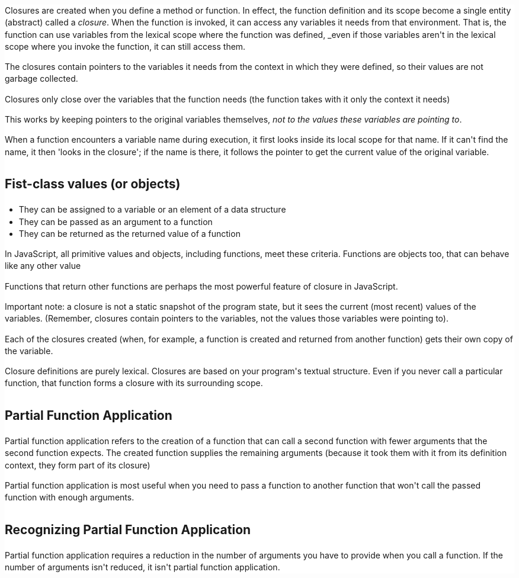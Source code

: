 Closures are created when you define a method or function. In effect, the function definition and its scope become a single entity (abstract) called a _closure_. When the function is invoked, it can access any variables it needs from that environment. That is, the function can use variables from the lexical scope where the function was defined, _even if those variables aren't in the lexical scope where you invoke the function, it can still access them.

The closures contain pointers to the variables it needs from the context in which they were defined, so their values are not garbage collected.

Closures only close over the variables that the function needs (the function takes with it only the context it needs)

This works by keeping pointers to the original variables themselves, _not to the values these variables are pointing to_. 

When a function encounters a variable name during execution, it first looks inside its local scope for that name. If it can't find the name, it then 'looks in the closure'; if the name is there, it follows the pointer to get the current value of the original variable. 

## Fist-class values (or objects)

- They can be assigned to a variable or an element of a data structure
- They can be passed as an argument to a function
- They can be returned as the returned value of a function

In JavaScript, all primitive values and objects, including functions, meet these criteria. Functions are objects too, that can behave like any other value

Functions that return other functions are perhaps the most powerful feature of closure in JavaScript.

Important note: a closure is not a static snapshot of the program state, but it sees the current (most recent) values of the variables. (Remember, closures contain pointers to the variables, not the values those variables were pointing to). 

Each of the closures created (when, for example, a function is created and returned from another function) gets their own copy of the variable.

Closure definitions are purely lexical. Closures are based on your program's textual structure. Even if you never call a particular function, that function forms a closure with its surrounding scope.

## Partial Function Application

Partial function application refers to the creation of a function that can call a second function with fewer arguments that the second function expects. The created function supplies the remaining arguments (because it took them with it from its definition context, they form part of its closure)

Partial function application is most useful when you need to pass a function to another function that won't call the passed function with enough arguments.

## Recognizing Partial Function Application

Partial function application requires a reduction in the number of arguments you have to provide when you call a function. If the number of arguments isn't reduced, it isn't partial function application.
